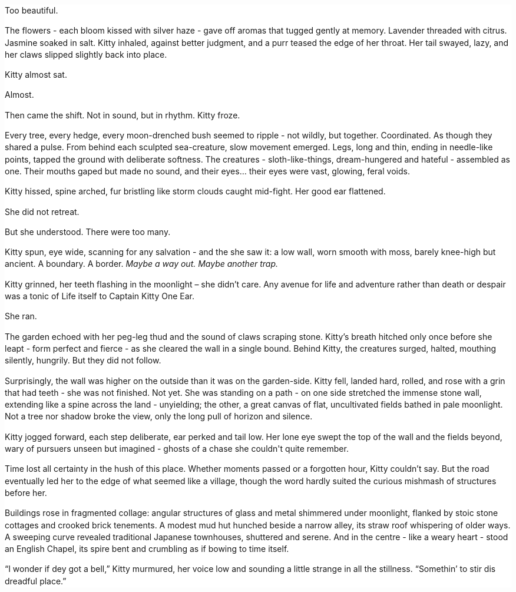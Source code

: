 Too beautiful.

The flowers - each bloom kissed with silver haze - gave off aromas that tugged gently at memory. Lavender threaded with citrus. Jasmine soaked in salt. Kitty inhaled, against better judgment, and a purr teased the edge of her throat. Her tail swayed, lazy, and her claws slipped slightly back into place.

Kitty almost sat.

Almost.

Then came the shift. Not in sound, but in rhythm. Kitty froze.

Every tree, every hedge, every moon-drenched bush seemed to ripple - not wildly, but together. Coordinated. As though they shared a pulse. From behind each sculpted sea-creature, slow movement emerged. Legs, long and thin, ending in needle-like points, tapped the ground with deliberate softness. The creatures - sloth-like-things, dream-hungered and hateful - assembled as one. Their mouths gaped but made no sound, and their eyes… their eyes were vast, glowing, feral voids.

Kitty hissed, spine arched, fur bristling like storm clouds caught mid-fight. Her good ear flattened.

She did not retreat.

But she understood. There were too many.

Kitty spun, eye wide, scanning for any salvation - and the she saw it: a low wall, worn smooth with moss, barely knee-high but ancient. A boundary. A border. *Maybe a way out. Maybe another trap.*

Kitty grinned, her teeth flashing in the moonlight – she didn’t care. Any avenue for life and adventure rather than death or despair was a tonic of Life itself to Captain Kitty One Ear.

She ran.

The garden echoed with her peg-leg thud and the sound of claws scraping stone. Kitty’s breath hitched only once before she leapt - form perfect and fierce - as she cleared the wall in a single bound. Behind Kitty, the creatures surged, halted, mouthing silently, hungrily. But they did not follow.

Surprisingly, the wall was higher on the outside than it was on the garden-side. Kitty fell, landed hard, rolled, and rose with a grin that had teeth - she was not finished. Not yet. She was standing on a path - on one side stretched the immense stone wall, extending like a spine across the land - unyielding; the other, a great canvas of flat, uncultivated fields bathed in pale moonlight. Not a tree nor shadow broke the view, only the long pull of horizon and silence.

Kitty jogged forward, each step deliberate, ear perked and tail low. Her lone eye swept the top of the wall and the fields beyond, wary of pursuers unseen but imagined - ghosts of a chase she couldn't quite remember.

Time lost all certainty in the hush of this place. Whether moments passed or a forgotten hour, Kitty couldn’t say. But the road eventually led her to the edge of what seemed like a village, though the word hardly suited the curious mishmash of structures before her.

Buildings rose in fragmented collage: angular structures of glass and metal shimmered under moonlight, flanked by stoic stone cottages and crooked brick tenements. A modest mud hut hunched beside a narrow alley, its straw roof whispering of older ways. A sweeping curve revealed traditional Japanese townhouses, shuttered and serene. And in the centre - like a weary heart - stood an English Chapel, its spire bent and crumbling as if bowing to time itself.

“I wonder if dey got a bell,” Kitty murmured, her voice low and sounding a little strange in all the stillness. “Somethin’ to stir dis dreadful place.”
